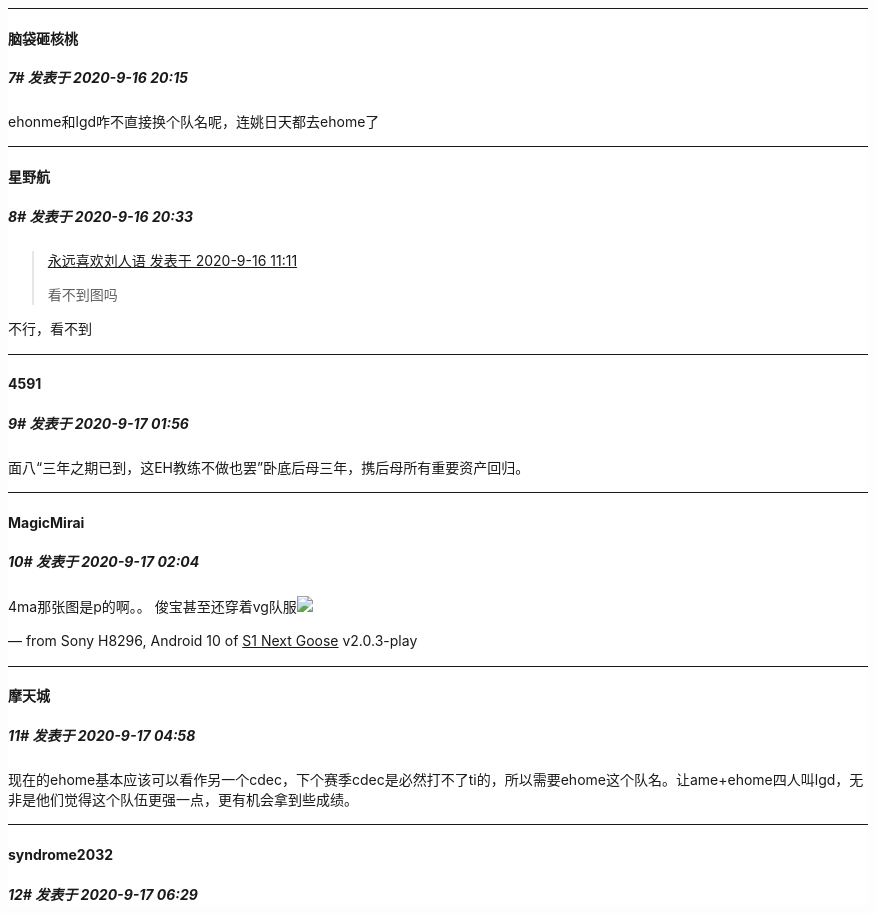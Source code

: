 
*****

####  脑袋砸核桃  
##### 7#       发表于 2020-9-16 20:15


ehonme和lgd咋不直接换个队名呢，连姚日天都去ehome了


*****

####  星野航  
##### 8#       发表于 2020-9-16 20:33


<blockquote><a href="httphttps://bbs.saraba1st.com/2b/forum.php?mod=redirect&amp;goto=findpost&amp;pid=48756134&amp;ptid=1960205" target="_blank">永远喜欢刘人语 发表于 2020-9-16 11:11</a>

看不到图吗</blockquote>
不行，看不到


*****

####  4591  
##### 9#       发表于 2020-9-17 01:56


面八“三年之期已到，这EH教练不做也罢”卧底后母三年，携后母所有重要资产回归。


*****

####  MagicMirai  
##### 10#       发表于 2020-9-17 02:04


4ma那张图是p的啊。。
俊宝甚至还穿着vg队服<img src="https://static.saraba1st.com/image/smiley/face2017/068.png" referrerpolicy="no-referrer">

— from Sony H8296, Android 10 of [S1 Next Goose](https://pan.baidu.com/s/1mi43uRm) v2.0.3-play


*****

####  摩天城  
##### 11#       发表于 2020-9-17 04:58


现在的ehome基本应该可以看作另一个cdec，下个赛季cdec是必然打不了ti的，所以需要ehome这个队名。让ame+ehome四人叫lgd，无非是他们觉得这个队伍更强一点，更有机会拿到些成绩。


*****

####  syndrome2032  
##### 12#       发表于 2020-9-17 06:29

